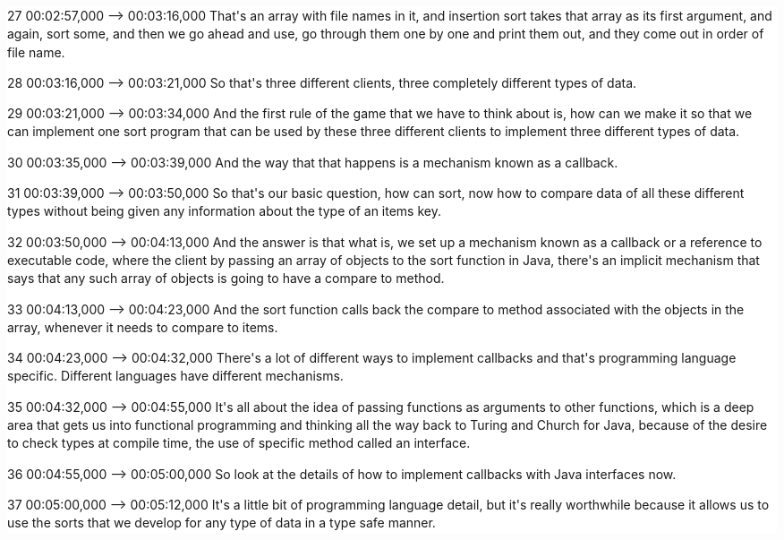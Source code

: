 27
00:02:57,000 --> 00:03:16,000
That's an array with file names in it, and insertion sort takes that array as its first argument, and again, sort some, and then we go ahead and use, go through them one by one and print them out, and they come out in order of file name.

28
00:03:16,000 --> 00:03:21,000
So that's three different clients, three completely different types of data.

29
00:03:21,000 --> 00:03:34,000
And the first rule of the game that we have to think about is, how can we make it so that we can implement one sort program that can be used by these three different clients to implement three different types of data.

30
00:03:35,000 --> 00:03:39,000
And the way that that happens is a mechanism known as a callback.

31
00:03:39,000 --> 00:03:50,000
So that's our basic question, how can sort, now how to compare data of all these different types without being given any information about the type of an items key.

32
00:03:50,000 --> 00:04:13,000
And the answer is that what is, we set up a mechanism known as a callback or a reference to executable code, where the client by passing an array of objects to the sort function in Java, there's an implicit mechanism that says that any such array of objects is going to have a compare to method.

33
00:04:13,000 --> 00:04:23,000
And the sort function calls back the compare to method associated with the objects in the array, whenever it needs to compare to items.

34
00:04:23,000 --> 00:04:32,000
There's a lot of different ways to implement callbacks and that's programming language specific. Different languages have different mechanisms.

35
00:04:32,000 --> 00:04:55,000
It's all about the idea of passing functions as arguments to other functions, which is a deep area that gets us into functional programming and thinking all the way back to Turing and Church for Java, because of the desire to check types at compile time, the use of specific method called an interface.

36
00:04:55,000 --> 00:05:00,000
So look at the details of how to implement callbacks with Java interfaces now.

37
00:05:00,000 --> 00:05:12,000
It's a little bit of programming language detail, but it's really worthwhile because it allows us to use the sorts that we develop for any type of data in a type safe manner.
